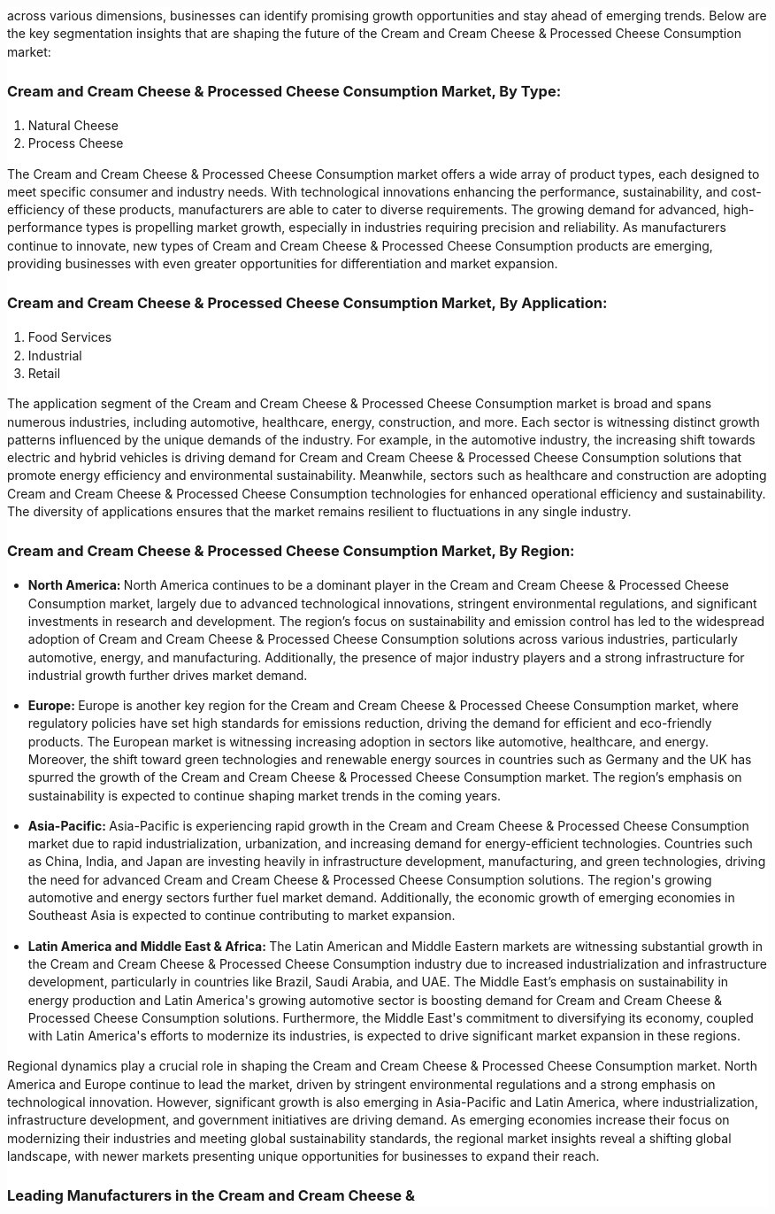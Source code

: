 across various dimensions, businesses can identify promising growth opportunities and stay ahead of emerging trends. Below are the key segmentation insights that are shaping the future of the Cream and Cream Cheese & Processed Cheese Consumption market:</p><h3><strong>Cream and Cream Cheese & Processed Cheese Consumption Market, By Type:<br /></strong></h3><ol><li>Natural Cheese<li> Process Cheese</li></ol><p>The Cream and Cream Cheese & Processed Cheese Consumption market offers a wide array of product types, each designed to meet specific consumer and industry needs. With technological innovations enhancing the performance, sustainability, and cost-efficiency of these products, manufacturers are able to cater to diverse requirements. The growing demand for advanced, high-performance types is propelling market growth, especially in industries requiring precision and reliability. As manufacturers continue to innovate, new types of Cream and Cream Cheese & Processed Cheese Consumption products are emerging, providing businesses with even greater opportunities for differentiation and market expansion.</p><h3>Cream and Cream Cheese & Processed Cheese Consumption Market,&nbsp;By Application:</h3><ol><li>Food Services<li> Industrial<li> Retail</li></ol><p>The application segment of the Cream and Cream Cheese & Processed Cheese Consumption market is broad and spans numerous industries, including automotive, healthcare, energy, construction, and more. Each sector is witnessing distinct growth patterns influenced by the unique demands of the industry. For example, in the automotive industry, the increasing shift towards electric and hybrid vehicles is driving demand for Cream and Cream Cheese & Processed Cheese Consumption solutions that promote energy efficiency and environmental sustainability. Meanwhile, sectors such as healthcare and construction are adopting Cream and Cream Cheese & Processed Cheese Consumption technologies for enhanced operational efficiency and sustainability. The diversity of applications ensures that the market remains resilient to fluctuations in any single industry.</p><h3>Cream and Cream Cheese & Processed Cheese Consumption Market, By Region:</h3><ul><li><p><strong>North America:&nbsp;</strong>North America continues to be a dominant player in the Cream and Cream Cheese & Processed Cheese Consumption market, largely due to advanced technological innovations, stringent environmental regulations, and significant investments in research and development. The region&rsquo;s focus on sustainability and emission control has led to the widespread adoption of Cream and Cream Cheese & Processed Cheese Consumption solutions across various industries, particularly automotive, energy, and manufacturing. Additionally, the presence of major industry players and a strong infrastructure for industrial growth further drives market demand.</p></li><li><p><strong><strong>Europe:&nbsp;</strong></strong>Europe is another key region for the Cream and Cream Cheese & Processed Cheese Consumption market, where regulatory policies have set high standards for emissions reduction, driving the demand for efficient and eco-friendly products. The European market is witnessing increasing adoption in sectors like automotive, healthcare, and energy. Moreover, the shift toward green technologies and renewable energy sources in countries such as Germany and the UK has spurred the growth of the Cream and Cream Cheese & Processed Cheese Consumption market. The region&rsquo;s emphasis on sustainability is expected to continue shaping market trends in the coming years.</p></li><li><p><strong><strong>Asia-Pacific:&nbsp;</strong></strong>Asia-Pacific is experiencing rapid growth in the Cream and Cream Cheese & Processed Cheese Consumption market due to rapid industrialization, urbanization, and increasing demand for energy-efficient technologies. Countries such as China, India, and Japan are investing heavily in infrastructure development, manufacturing, and green technologies, driving the need for advanced Cream and Cream Cheese & Processed Cheese Consumption solutions. The region's growing automotive and energy sectors further fuel market demand. Additionally, the economic growth of emerging economies in Southeast Asia is expected to continue contributing to market expansion.</p></li><li><p><strong><strong>Latin America and Middle East &amp; Africa:&nbsp;</strong></strong>The Latin American and Middle Eastern markets are witnessing substantial growth in the Cream and Cream Cheese & Processed Cheese Consumption industry due to increased industrialization and infrastructure development, particularly in countries like Brazil, Saudi Arabia, and UAE. The Middle East&rsquo;s emphasis on sustainability in energy production and Latin America's growing automotive sector is boosting demand for Cream and Cream Cheese & Processed Cheese Consumption solutions. Furthermore, the Middle East's commitment to diversifying its economy, coupled with Latin America's efforts to modernize its industries, is expected to drive significant market expansion in these regions.</p></li></ul><p>Regional dynamics play a crucial role in shaping the Cream and Cream Cheese & Processed Cheese Consumption market. North America and Europe continue to lead the market, driven by stringent environmental regulations and a strong emphasis on technological innovation. However, significant growth is also emerging in Asia-Pacific and Latin America, where industrialization, infrastructure development, and government initiatives are driving demand. As emerging economies increase their focus on modernizing their industries and meeting global sustainability standards, the regional market insights reveal a shifting global landscape, with newer markets presenting unique opportunities for businesses to expand their reach.</p><h3><strong>Leading Manufacturers in the Cream and Cream Cheese &
